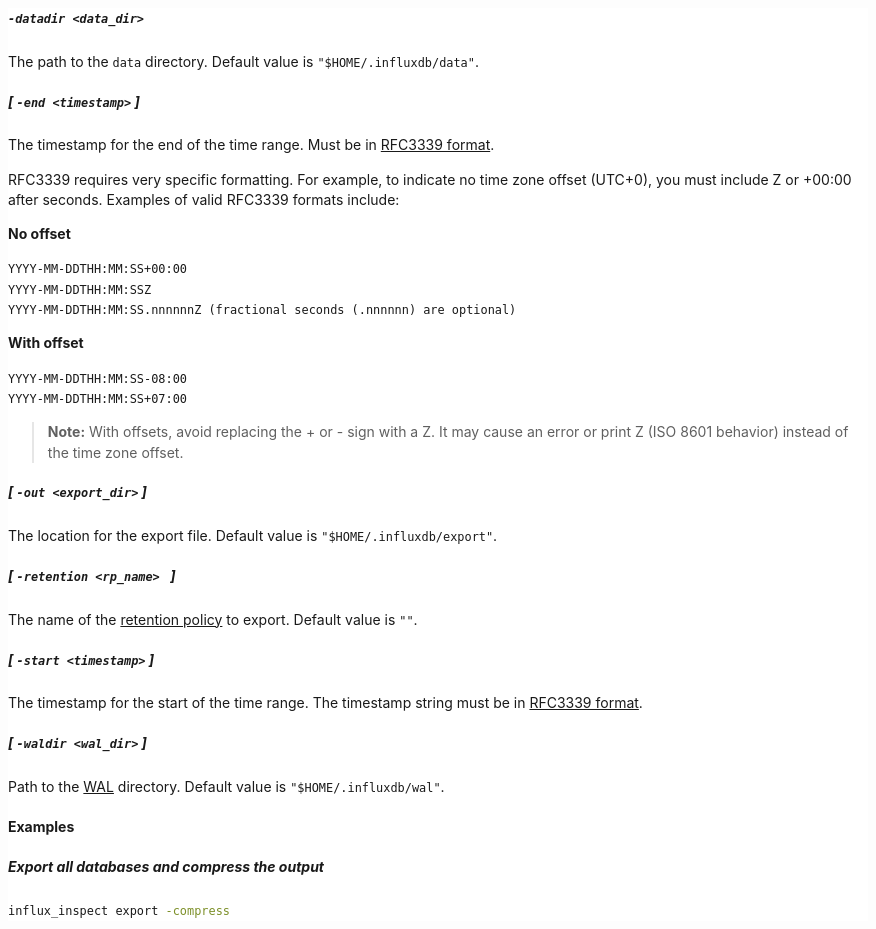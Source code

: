 ##### `-datadir <data_dir>`

The path to the `data` directory.
Default value is `"$HOME/.influxdb/data"`.

##### [ `-end <timestamp>` ]

The timestamp for the end of the time range. Must be in [RFC3339 format](https://tools.ietf.org/html/rfc3339).

RFC3339 requires very specific formatting. For example, to indicate no time zone offset (UTC+0), you must include Z or +00:00 after seconds. Examples of valid RFC3339 formats include:

**No offset**

```
YYYY-MM-DDTHH:MM:SS+00:00 
YYYY-MM-DDTHH:MM:SSZ 
YYYY-MM-DDTHH:MM:SS.nnnnnnZ (fractional seconds (.nnnnnn) are optional)
```

**With offset**

```
YYYY-MM-DDTHH:MM:SS-08:00
YYYY-MM-DDTHH:MM:SS+07:00
```

> **Note:** With offsets, avoid replacing the + or - sign with a Z. It may cause an error or print Z (ISO 8601 behavior) instead of the time zone offset.

##### [ `-out <export_dir>` ]

The location for the export file.
Default value is `"$HOME/.influxdb/export"`.

##### [ `-retention <rp_name> ` ]

The name of the [retention policy](/influxdb/v1.7/concepts/glossary/#retention-policy-rp) to export. Default value is `""`.

##### [ `-start <timestamp>` ]

The timestamp for the start of the time range.
The timestamp string must be in [RFC3339 format](https://tools.ietf.org/html/rfc3339).

##### [ `-waldir <wal_dir>` ]

Path to the [WAL](/influxdb/v1.7/concepts/glossary/#wal-write-ahead-log) directory.
Default value is `"$HOME/.influxdb/wal"`.

#### Examples

##### Export all databases and compress the output

```bash
influx_inspect export -compress
```

